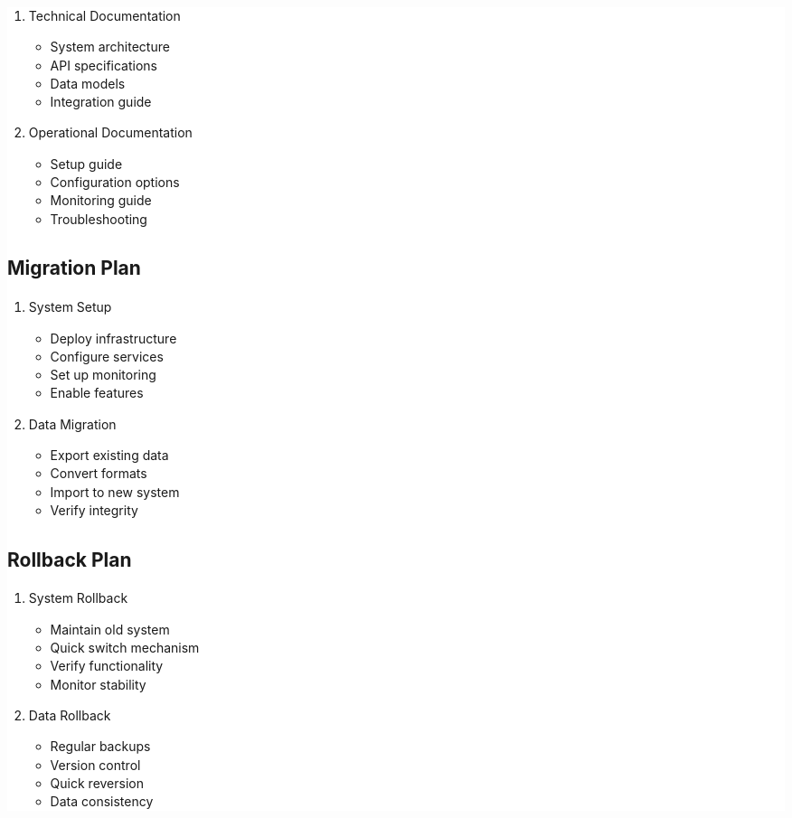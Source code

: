 1. Technical Documentation
   - System architecture
   - API specifications
   - Data models
   - Integration guide

2. Operational Documentation
   - Setup guide
   - Configuration options
   - Monitoring guide
   - Troubleshooting

## Migration Plan

1. System Setup
   - Deploy infrastructure
   - Configure services
   - Set up monitoring
   - Enable features

2. Data Migration
   - Export existing data
   - Convert formats
   - Import to new system
   - Verify integrity

## Rollback Plan

1. System Rollback
   - Maintain old system
   - Quick switch mechanism
   - Verify functionality
   - Monitor stability

2. Data Rollback
   - Regular backups
   - Version control
   - Quick reversion
   - Data consistency

```
